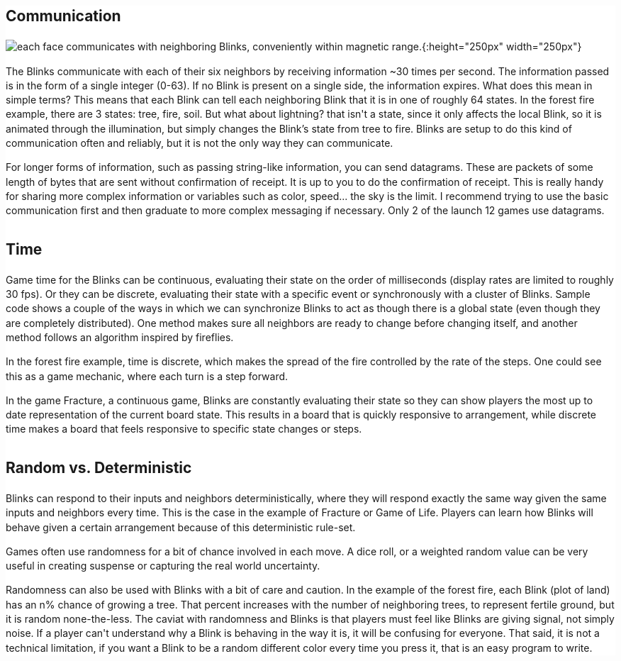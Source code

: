 
## Communication 
![each face communicates with neighboring Blinks, conveniently within magnetic range.](assets/blink_comm.png){:height="250px" width="250px"}


The Blinks communicate with each of their six neighbors by receiving information ~30 times per second. The information passed is in the form of a single integer (0-63). If no Blink is present on a single side, the information expires. What does this mean in simple terms? This means that each Blink can tell each neighboring Blink that it is in one of roughly 64 states. In the forest fire example, there are 3 states: tree, fire, soil. But what about lightning? that isn't a state, since it only affects the local Blink, so it is animated through the illumination, but simply changes the Blink’s state from tree to fire.
Blinks are setup to do this kind of communication often and reliably, but it is not the only way they can communicate. 

For longer forms of information, such as passing string-like information, you can send datagrams. These are packets of some length of bytes that are sent without confirmation of receipt. It is up to you to do the confirmation of receipt. This is really handy for sharing more complex information or variables such as color, speed... the sky is the limit. I recommend trying to use the basic communication first and then graduate to more complex messaging if necessary. Only 2 of the launch 12 games use datagrams.

## Time

Game time for the Blinks can be continuous, evaluating their state on the order of milliseconds (display rates are limited to roughly 30 fps). Or they can be discrete, evaluating their state with a specific event or synchronously with a cluster of Blinks. Sample code shows a couple of the ways in which we can synchronize Blinks to act as though there is a global state (even though they are completely distributed). One method makes sure all neighbors are ready to change before changing itself, and another method follows an algorithm inspired by fireflies.

In the forest fire example, time is discrete, which makes the spread of the fire controlled by the rate of the steps. One could see this as a game mechanic, where each turn is a step forward.

In the game Fracture, a continuous game, Blinks are constantly evaluating their state so they can show players the most up to date representation of the current board state. This results in a board that is quickly responsive to arrangement, while discrete time makes a board that feels responsive to specific state changes or steps.


## Random vs. Deterministic

Blinks can respond to their inputs and neighbors deterministically, where they will respond exactly the same way given the same inputs and neighbors every time. This is the case in the example of Fracture or Game of Life. Players can learn how Blinks will behave given a certain arrangement because of this deterministic rule-set.

Games often use randomness for a bit of chance involved in each move. A dice roll, or a weighted random value can be very useful in creating suspense or capturing the real world uncertainty.

Randomness can also be used with Blinks with a bit of care and caution. In the example of the forest fire, each Blink (plot of land) has an n% chance of growing a tree. That percent increases with the number of neighboring trees, to represent fertile ground, but it is random none-the-less. The caviat with randomness and Blinks is that players must feel like Blinks are giving signal, not simply noise. If a player can't understand why a Blink is behaving in the way it is, it will be confusing for everyone. That said, it is not a technical limitation, if you want a Blink to be a random different color every time you press it, that is an easy program to write.
